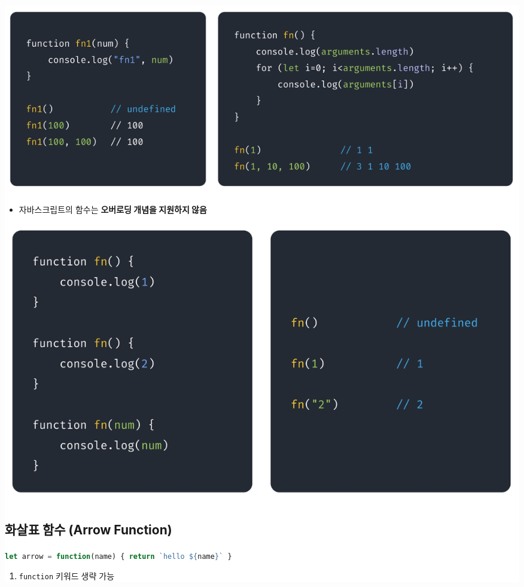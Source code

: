 ![64.png](img/64.png)

- 자바스크립트의 함수는 **오버로딩 개념을 지원하지 않음**

![65.png](img/65.png)

## 화살표 함수 (Arrow Function)

```jsx
let arrow = function(name) { return `hello ${name}` }
```

1. `function` 키워드 생략 가능
